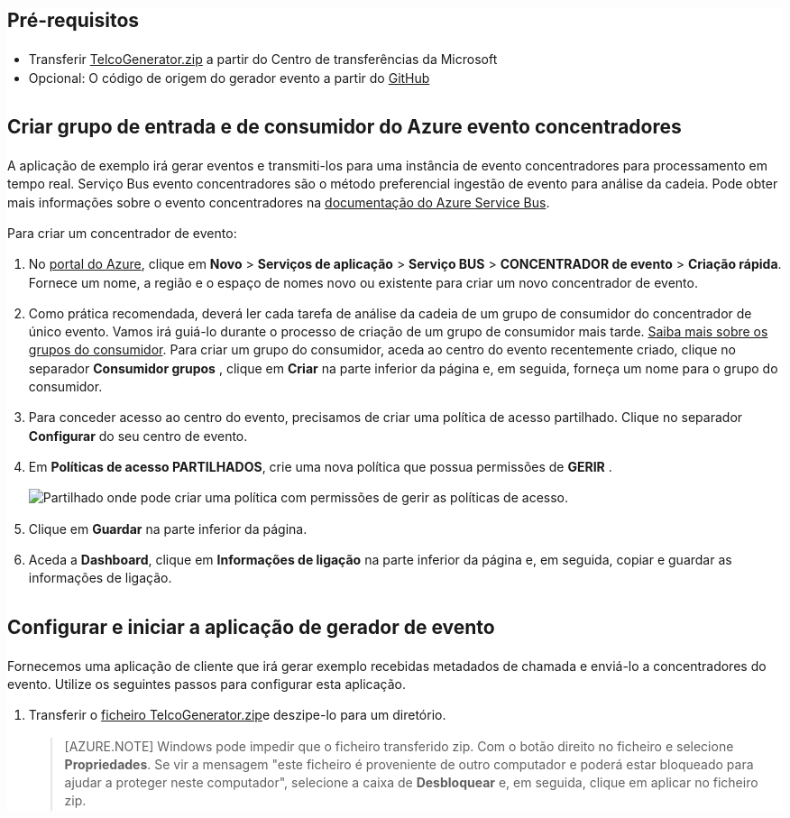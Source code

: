 ## <a name="prerequisites"></a>Pré-requisitos

- Transferir [TelcoGenerator.zip](http://download.microsoft.com/download/8/B/D/8BD50991-8D54-4F59-AB83-3354B69C8A7E/TelcoGenerator.zip) a partir do Centro de transferências da Microsoft
- Opcional: O código de origem do gerador evento a partir do [GitHub](https://aka.ms/azure-stream-analytics-telcogenerator)

## <a name="create-azure-event-hubs-input-and-consumer-group"></a>Criar grupo de entrada e de consumidor do Azure evento concentradores

A aplicação de exemplo irá gerar eventos e transmiti-los para uma instância de evento concentradores para processamento em tempo real. Serviço Bus evento concentradores são o método preferencial ingestão de evento para análise da cadeia. Pode obter mais informações sobre o evento concentradores na [documentação do Azure Service Bus](/documentation/services/service-bus/).

Para criar um concentrador de evento:

1.  No [portal do Azure](https://manage.windowsazure.com/), clique em **Novo** > **Serviços de aplicação** > **Serviço BUS** > **CONCENTRADOR de evento** > **Criação rápida**. Fornece um nome, a região e o espaço de nomes novo ou existente para criar um novo concentrador de evento.  
2.  Como prática recomendada, deverá ler cada tarefa de análise da cadeia de um grupo de consumidor do concentrador de único evento. Vamos irá guiá-lo durante o processo de criação de um grupo de consumidor mais tarde. [Saiba mais sobre os grupos do consumidor](https://msdn.microsoft.com/library/azure/dn836025.aspx). Para criar um grupo do consumidor, aceda ao centro do evento recentemente criado, clique no separador **Consumidor grupos** , clique em **Criar** na parte inferior da página e, em seguida, forneça um nome para o grupo do consumidor.
3.  Para conceder acesso ao centro do evento, precisamos de criar uma política de acesso partilhado. Clique no separador **Configurar** do seu centro de evento.
4.  Em **Políticas de acesso PARTILHADOS**, crie uma nova política que possua permissões de **GERIR** .

    ![Partilhado onde pode criar uma política com permissões de gerir as políticas de acesso.](./media/stream-analytics-real-time-fraud-detection/stream-ananlytics-shared-access-policies.png)

5.  Clique em **Guardar** na parte inferior da página.
6.  Aceda a **Dashboard**, clique em **Informações de ligação** na parte inferior da página e, em seguida, copiar e guardar as informações de ligação.

## <a name="configure-and-start-the-event-generator-application"></a>Configurar e iniciar a aplicação de gerador de evento

Fornecemos uma aplicação de cliente que irá gerar exemplo recebidas metadados de chamada e enviá-lo a concentradores do evento. Utilize os seguintes passos para configurar esta aplicação.  

1.  Transferir o [ficheiro TelcoGenerator.zip](http://download.microsoft.com/download/8/B/D/8BD50991-8D54-4F59-AB83-3354B69C8A7E/TelcoGenerator.zip)e deszipe-lo para um diretório.

    > [AZURE.NOTE] Windows pode impedir que o ficheiro transferido zip. Com o botão direito no ficheiro e selecione **Propriedades**. Se vir a mensagem "este ficheiro é proveniente de outro computador e poderá estar bloqueado para ajudar a proteger neste computador", selecione a caixa de **Desbloquear** e, em seguida, clique em aplicar no ficheiro zip.
